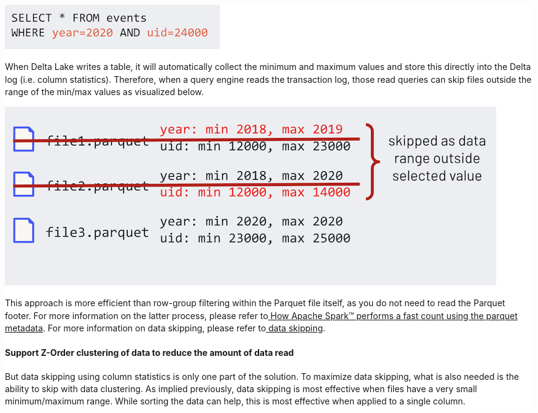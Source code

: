 ![Data Skipping Query](data-skipping-query-2.png)

When Delta Lake writes a table, it will automatically collect the minimum and maximum values and store this directly into the Delta log (i.e. column statistics). Therefore, when a query engine reads the transaction log, those read queries can skip files outside the range of the min/max values as visualized below.

![Data Skipping Concept](data-skipping-concept.png)

This approach is more efficient than row-group filtering within the Parquet file itself, as you do not need to read the Parquet footer. For more information on the latter process, please refer to[ How Apache Spark™ performs a fast count using the parquet metadata](https://github.com/dennyglee/databricks/blob/master/misc/parquet-count-metadata-explanation.md). For more information on data skipping, please refer to[ data skipping](https://docs.delta.io/2.0.0/optimizations-oss.html#data-skipping).

#### Support Z-Order clustering of data to reduce the amount of data read

But data skipping using column statistics is only one part of the solution. To maximize data skipping, what is also needed is the ability to skip with data clustering. As implied previously, data skipping is most effective when files have a very small minimum/maximum range. While sorting the data can help, this is most effective when applied to a single column.

